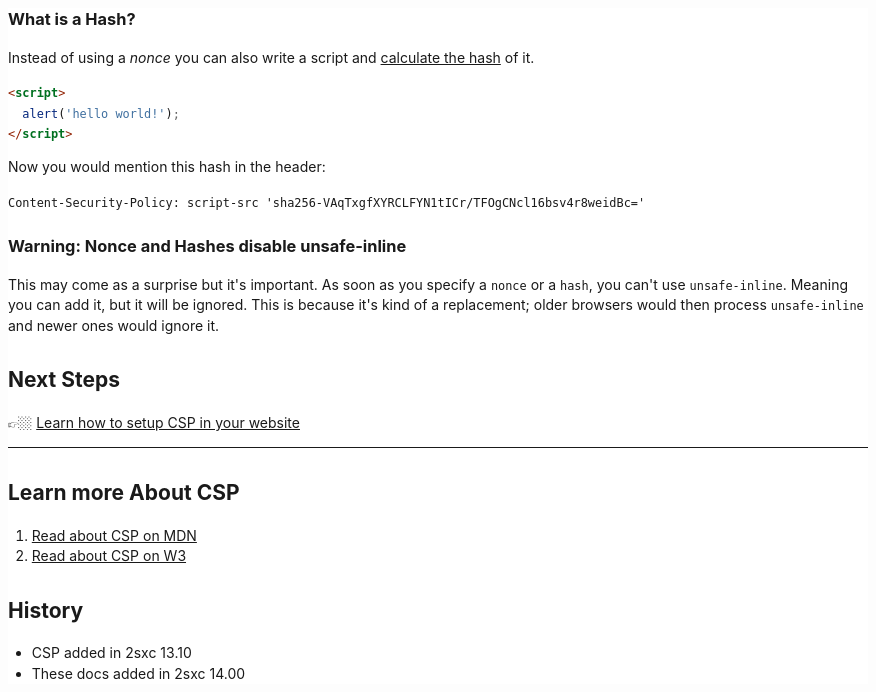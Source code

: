 ### What is a Hash?

Instead of using a _nonce_ you can also write a script and [calculate the hash](https://report-uri.com/home/hash) of it.

```html
<script>
  alert('hello world!');
</script>
```

Now you would mention this hash in the header:

```
Content-Security-Policy: script-src 'sha256-VAqTxgfXYRCLFYN1tICr/TFOgCNcl16bsv4r8weidBc='
```

### Warning: Nonce and Hashes disable unsafe-inline

This may come as a surprise but it's important. As soon as you specify a `nonce` or a `hash`, you can't use `unsafe-inline`.
Meaning you can add it, but it will be ignored. 
This is because it's kind of a replacement; older browsers would then process `unsafe-inline` and newer ones would ignore it.


## Next Steps

👉🏼 [Learn how to setup CSP in your website](xref:Abyss.Security.Csp.Index)

---

## Learn more About CSP

1. [Read about CSP on MDN](https://developer.mozilla.org/en-US/docs/Web/HTTP/CSP)
1. [Read about CSP on W3](https://www.w3.org/TR/CSP/)

## History

* CSP added in 2sxc 13.10
* These docs added in 2sxc 14.00